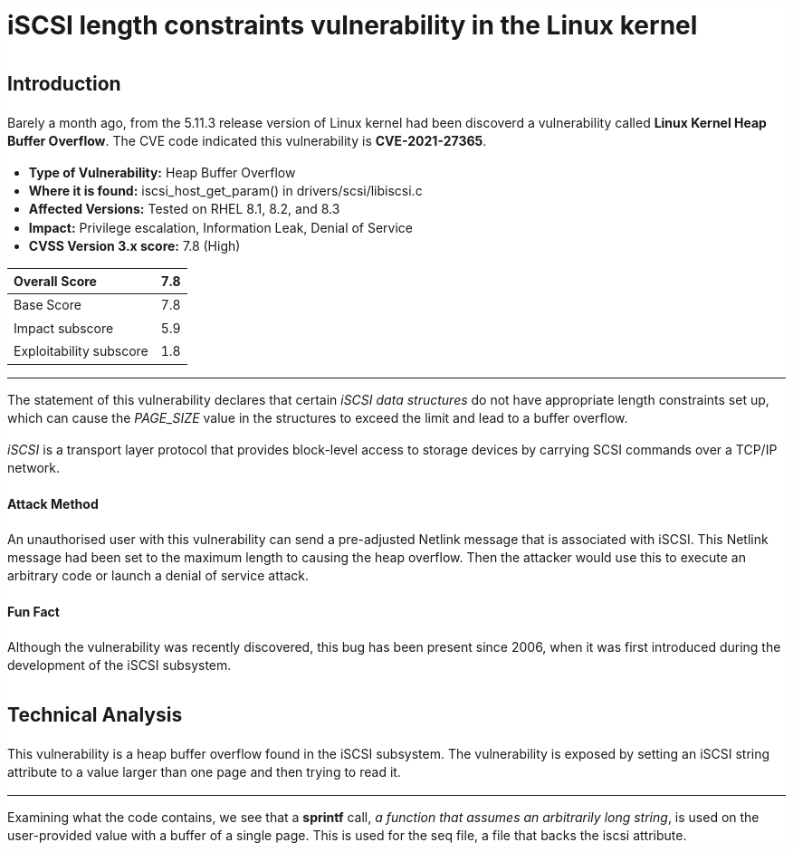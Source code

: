 #  iSCSI length constraints vulnerability in the Linux kernel

## Introduction

Barely a month ago, from the 5.11.3 release version of Linux kernel had been discoverd a vulnerability called **Linux Kernel Heap Buffer Overflow**. The CVE code indicated this vulnerability is **CVE-2021-27365**.

+ **Type of Vulnerability:** Heap Buffer Overflow
+ **Where it is found:** iscsi_host_get_param() in drivers/scsi/libiscsi.c
+ **Affected Versions:** Tested on RHEL 8.1, 8.2, and 8.3
+ **Impact:** Privilege escalation, Information Leak, Denial of Service
+ **CVSS Version 3.x score:** 7.8 (High)

| Overall Score       		| 7.8           |
|:------------------------------|:-------------:|
| Base Score       		| 7.8           |
| Impact subscore 		| 5.9           |
| Exploitability subscore       | 1.8           |


---

The statement of this vulnerability declares that certain *iSCSI data structures* do not have appropriate length constraints set up, which can cause the *PAGE_SIZE* value in the structures to exceed the limit and lead to a buffer overflow.

*iSCSI* is a transport layer protocol that provides block-level access to storage devices by carrying SCSI commands over a TCP/IP network.

#### Attack Method
An unauthorised user with this vulnerability can send a pre-adjusted Netlink message that is associated with iSCSI. This Netlink message had been set to the maximum length to causing the heap overflow. Then the attacker would use this to execute an arbitrary code or launch a denial of service attack.

#### Fun Fact
Although the vulnerability was recently discovered, this bug has been present since 2006, when it was first introduced during the development of the iSCSI subsystem.

## Technical Analysis

This vulnerability is a heap buffer overflow found in the iSCSI subsystem. The vulnerability is exposed by setting an iSCSI string attribute to a value larger than one page and then trying to read it.

--- 

Examining what the code contains, we see that a **sprintf** call, *a function that assumes an arbitrarily long string*, is used on the user-provided value with a buffer of a single page.  This is used for the seq file, a file that backs the iscsi attribute.
